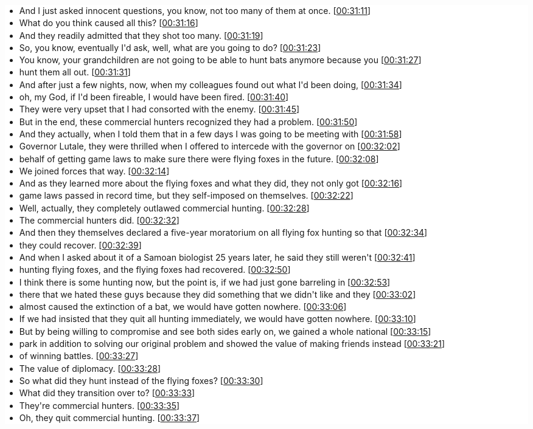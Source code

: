 *  And I just asked innocent questions, you know, not too many of them at once. [[00:31:11](https://www.youtube.com/watch?v=Gace_3mMAJE&t=1871.56s)]
*  What do you think caused all this? [[00:31:16](https://www.youtube.com/watch?v=Gace_3mMAJE&t=1876.6s)]
*  And they readily admitted that they shot too many. [[00:31:19](https://www.youtube.com/watch?v=Gace_3mMAJE&t=1879.48s)]
*  So, you know, eventually I'd ask, well, what are you going to do? [[00:31:23](https://www.youtube.com/watch?v=Gace_3mMAJE&t=1883.5200000000002s)]
*  You know, your grandchildren are not going to be able to hunt bats anymore because you [[00:31:27](https://www.youtube.com/watch?v=Gace_3mMAJE&t=1887.44s)]
*  hunt them all out. [[00:31:31](https://www.youtube.com/watch?v=Gace_3mMAJE&t=1891.3600000000001s)]
*  And after just a few nights, now, when my colleagues found out what I'd been doing, [[00:31:34](https://www.youtube.com/watch?v=Gace_3mMAJE&t=1894.48s)]
*  oh, my God, if I'd been fireable, I would have been fired. [[00:31:40](https://www.youtube.com/watch?v=Gace_3mMAJE&t=1900.64s)]
*  They were very upset that I had consorted with the enemy. [[00:31:45](https://www.youtube.com/watch?v=Gace_3mMAJE&t=1905.72s)]
*  But in the end, these commercial hunters recognized they had a problem. [[00:31:50](https://www.youtube.com/watch?v=Gace_3mMAJE&t=1910.16s)]
*  And they actually, when I told them that in a few days I was going to be meeting with [[00:31:58](https://www.youtube.com/watch?v=Gace_3mMAJE&t=1918.0800000000002s)]
*  Governor Lutale, they were thrilled when I offered to intercede with the governor on [[00:32:02](https://www.youtube.com/watch?v=Gace_3mMAJE&t=1922.74s)]
*  behalf of getting game laws to make sure there were flying foxes in the future. [[00:32:08](https://www.youtube.com/watch?v=Gace_3mMAJE&t=1928.5400000000002s)]
*  We joined forces that way. [[00:32:14](https://www.youtube.com/watch?v=Gace_3mMAJE&t=1934.3200000000002s)]
*  And as they learned more about the flying foxes and what they did, they not only got [[00:32:16](https://www.youtube.com/watch?v=Gace_3mMAJE&t=1936.84s)]
*  game laws passed in record time, but they self-imposed on themselves. [[00:32:22](https://www.youtube.com/watch?v=Gace_3mMAJE&t=1942.36s)]
*  Well, actually, they completely outlawed commercial hunting. [[00:32:28](https://www.youtube.com/watch?v=Gace_3mMAJE&t=1948.6399999999999s)]
*  The commercial hunters did. [[00:32:32](https://www.youtube.com/watch?v=Gace_3mMAJE&t=1952.48s)]
*  And then they themselves declared a five-year moratorium on all flying fox hunting so that [[00:32:34](https://www.youtube.com/watch?v=Gace_3mMAJE&t=1954.6s)]
*  they could recover. [[00:32:39](https://www.youtube.com/watch?v=Gace_3mMAJE&t=1959.6799999999998s)]
*  And when I asked about it of a Samoan biologist 25 years later, he said they still weren't [[00:32:41](https://www.youtube.com/watch?v=Gace_3mMAJE&t=1961.1200000000001s)]
*  hunting flying foxes, and the flying foxes had recovered. [[00:32:50](https://www.youtube.com/watch?v=Gace_3mMAJE&t=1970.2s)]
*  I think there is some hunting now, but the point is, if we had just gone barreling in [[00:32:53](https://www.youtube.com/watch?v=Gace_3mMAJE&t=1973.92s)]
*  there that we hated these guys because they did something that we didn't like and they [[00:33:02](https://www.youtube.com/watch?v=Gace_3mMAJE&t=1982.24s)]
*  almost caused the extinction of a bat, we would have gotten nowhere. [[00:33:06](https://www.youtube.com/watch?v=Gace_3mMAJE&t=1986.24s)]
*  If we had insisted that they quit all hunting immediately, we would have gotten nowhere. [[00:33:10](https://www.youtube.com/watch?v=Gace_3mMAJE&t=1990.64s)]
*  But by being willing to compromise and see both sides early on, we gained a whole national [[00:33:15](https://www.youtube.com/watch?v=Gace_3mMAJE&t=1995.08s)]
*  park in addition to solving our original problem and showed the value of making friends instead [[00:33:21](https://www.youtube.com/watch?v=Gace_3mMAJE&t=2001.24s)]
*  of winning battles. [[00:33:27](https://www.youtube.com/watch?v=Gace_3mMAJE&t=2007.96s)]
*  The value of diplomacy. [[00:33:28](https://www.youtube.com/watch?v=Gace_3mMAJE&t=2008.96s)]
*  So what did they hunt instead of the flying foxes? [[00:33:30](https://www.youtube.com/watch?v=Gace_3mMAJE&t=2010.5s)]
*  What did they transition over to? [[00:33:33](https://www.youtube.com/watch?v=Gace_3mMAJE&t=2013.96s)]
*  They're commercial hunters. [[00:33:35](https://www.youtube.com/watch?v=Gace_3mMAJE&t=2015.52s)]
*  Oh, they quit commercial hunting. [[00:33:37](https://www.youtube.com/watch?v=Gace_3mMAJE&t=2017.0s)]